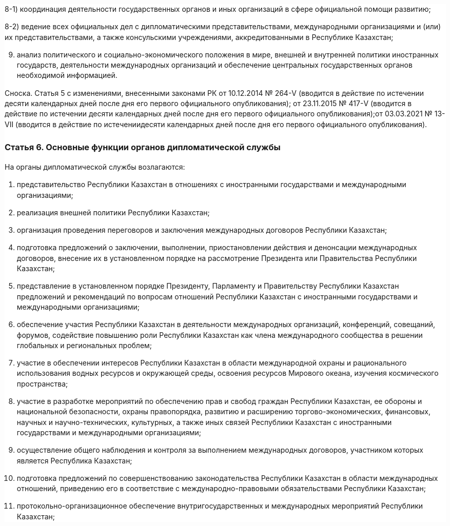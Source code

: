 8-1) координация деятельности государственных органов и иных организаций в сфере официальной помощи развитию;

8-2) ведение всех официальных дел с дипломатическими представительствами, международными организациями и (или) их представительствами, а также консульскими учреждениями, аккредитованными в Республике Казахстан;

9) анализ политического и социально-экономического положения в мире, внешней и внутренней политики иностранных государств, деятельности международных организаций и обеспечение центральных государственных органов необходимой информацией.

Сноска. Статья 5 с изменениями, внесенными законами РК от 10.12.2014 № 264-V (вводится в действие по истечении десяти календарных дней после дня его первого официального опубликования); от 23.11.2015 № 417-V (вводится в действие по истечении десяти календарных дней после дня его первого официального опубликования);от 03.03.2021 № 13-VII (вводится в действие по истечениидесяти календарных дней после дня его первого официального опубликования).

### Статья 6. Основные функции органов дипломатической службы

На органы дипломатической службы возлагаются:

1) представительство Республики Казахстан в отношениях с иностранными государствами и международными организациями;

2) реализация внешней политики Республики Казахстан;

3) организация проведения переговоров и заключения международных договоров Республики Казахстан;

4) подготовка предложений о заключении, выполнении, приостановлении действия и денонсации международных договоров, внесение их в установленном порядке на рассмотрение Президента или Правительства Республики Казахстан;

5) представление в установленном порядке Президенту, Парламенту и Правительству Республики Казахстан предложений и рекомендаций по вопросам отношений Республики Казахстан с иностранными государствами и международными организациями;

6) обеспечение участия Республики Казахстан в деятельности международных организаций, конференций, совещаний, форумов, содействие повышению роли Республики Казахстан как члена международного сообщества в решении глобальных и региональных проблем;

7) участие в обеспечении интересов Республики Казахстан в области международной охраны и рационального использования водных ресурсов и окружающей среды, освоения ресурсов Мирового океана, изучения космического пространства;

8) участие в разработке мероприятий по обеспечению прав и свобод граждан Республики Казахстан, ее обороны и национальной безопасности, охраны правопорядка, развитию и расширению торгово-экономических, финансовых, научных и научно-технических, культурных, а также иных связей Республики Казахстан с иностранными государствами и международными организациями;

9) осуществление общего наблюдения и контроля за выполнением международных договоров, участником которых является Республика Казахстан;

10) подготовка предложений по совершенствованию законодательства Республики Казахстан в области международных отношений, приведению его в соответствие с международно-правовыми обязательствами Республики Казахстан;

11) протокольно-организационное обеспечение внутригосударственных и международных мероприятий Республики Казахстан;
